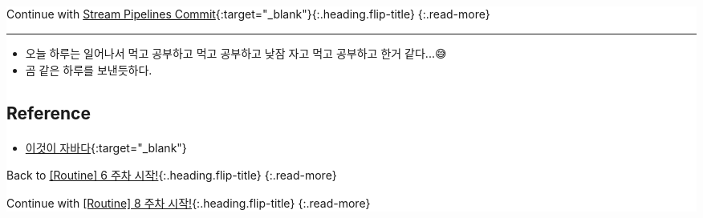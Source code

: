 Continue with [Stream Pipelines Commit](https://github.com/thisiswoo/thisisjava/commit/fabb43264097f4e0a3e90c7a28fc676aee63681c){:target="_blank"}{:.heading.flip-title}
{:.read-more}

***

- 오늘 하루는 일어나서 먹고 공부하고 먹고 공부하고 낮잠 자고 먹고 공부하고 한거 같다...😅
- 곰 같은 하루를 보낸듯하다.


## Reference
- [이것이 자바다](https://www.youtube.com/watch?v=PqZ1imcTBpI&list=PLVsNizTWUw7EmX1Y-7tB2EmsK6nu6Q10q){:target="_blank"}

Back to [[Routine] 6 주차 시작!](../02-february/2023-02-26-week-6th.md){:.heading.flip-title}
{:.read-more}

Continue with [[Routine] 8 주차 시작!](./2023-03-05-week-8th.md){:.heading.flip-title}
{:.read-more}

